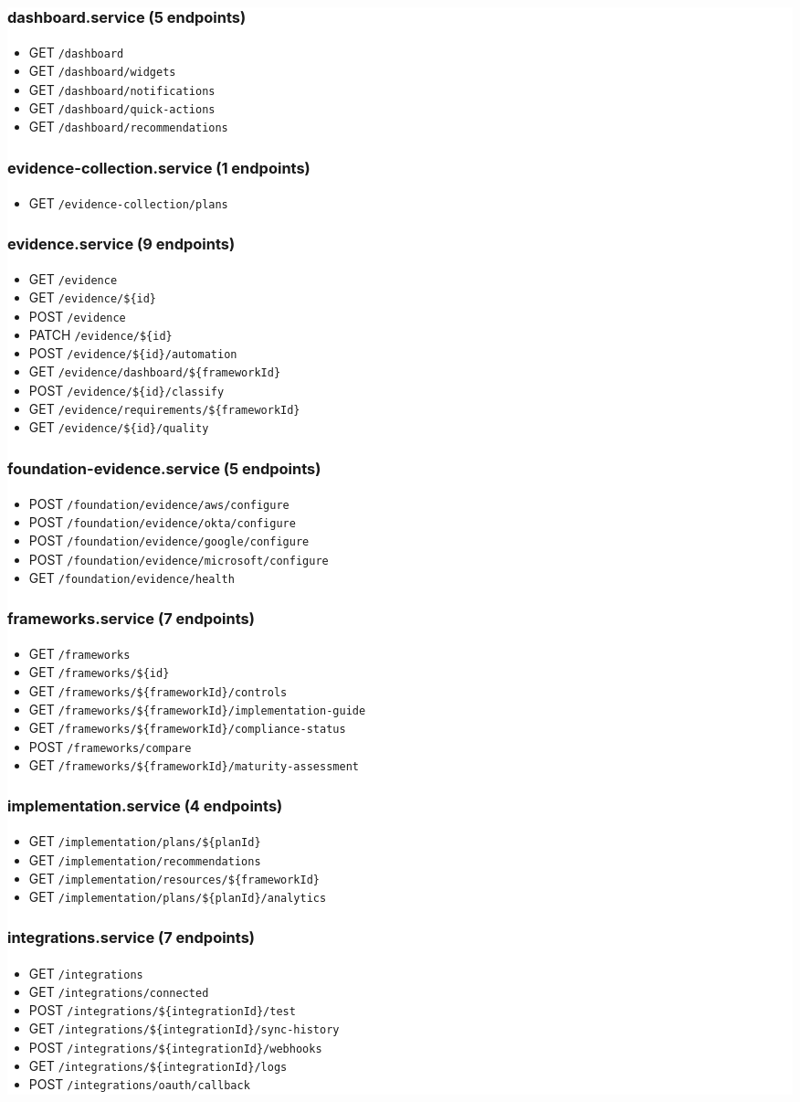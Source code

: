 ### dashboard.service (5 endpoints)
- GET `/dashboard`
- GET `/dashboard/widgets`
- GET `/dashboard/notifications`
- GET `/dashboard/quick-actions`
- GET `/dashboard/recommendations`

### evidence-collection.service (1 endpoints)
- GET `/evidence-collection/plans`

### evidence.service (9 endpoints)
- GET `/evidence`
- GET `/evidence/${id}`
- POST `/evidence`
- PATCH `/evidence/${id}`
- POST `/evidence/${id}/automation`
- GET `/evidence/dashboard/${frameworkId}`
- POST `/evidence/${id}/classify`
- GET `/evidence/requirements/${frameworkId}`
- GET `/evidence/${id}/quality`

### foundation-evidence.service (5 endpoints)
- POST `/foundation/evidence/aws/configure`
- POST `/foundation/evidence/okta/configure`
- POST `/foundation/evidence/google/configure`
- POST `/foundation/evidence/microsoft/configure`
- GET `/foundation/evidence/health`

### frameworks.service (7 endpoints)
- GET `/frameworks`
- GET `/frameworks/${id}`
- GET `/frameworks/${frameworkId}/controls`
- GET `/frameworks/${frameworkId}/implementation-guide`
- GET `/frameworks/${frameworkId}/compliance-status`
- POST `/frameworks/compare`
- GET `/frameworks/${frameworkId}/maturity-assessment`

### implementation.service (4 endpoints)
- GET `/implementation/plans/${planId}`
- GET `/implementation/recommendations`
- GET `/implementation/resources/${frameworkId}`
- GET `/implementation/plans/${planId}/analytics`

### integrations.service (7 endpoints)
- GET `/integrations`
- GET `/integrations/connected`
- POST `/integrations/${integrationId}/test`
- GET `/integrations/${integrationId}/sync-history`
- POST `/integrations/${integrationId}/webhooks`
- GET `/integrations/${integrationId}/logs`
- POST `/integrations/oauth/callback`
